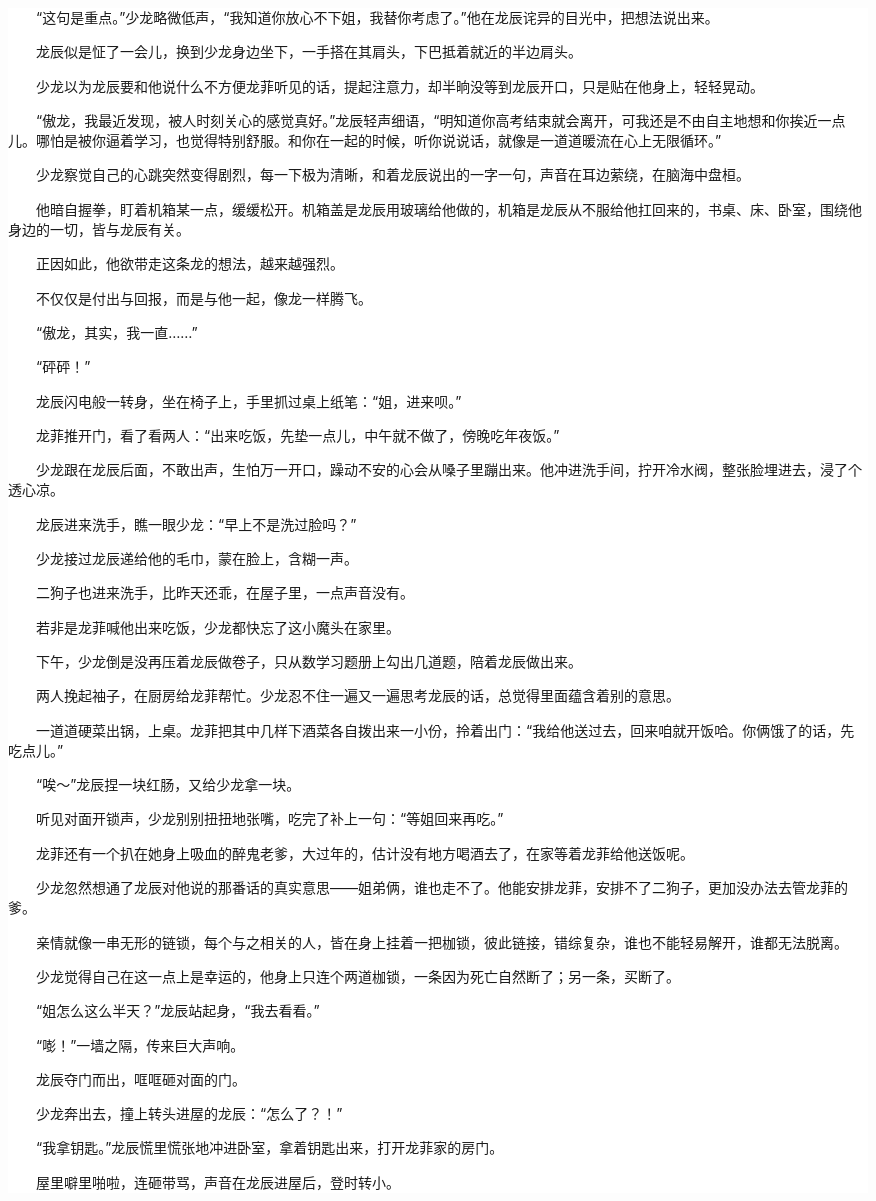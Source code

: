 　　“这句是重点。”少龙略微低声，“我知道你放心不下姐，我替你考虑了。”他在龙辰诧异的目光中，把想法说出来。

　　龙辰似是怔了一会儿，换到少龙身边坐下，一手搭在其肩头，下巴抵着就近的半边肩头。

　　少龙以为龙辰要和他说什么不方便龙菲听见的话，提起注意力，却半晌没等到龙辰开口，只是贴在他身上，轻轻晃动。

　　“傲龙，我最近发现，被人时刻关心的感觉真好。”龙辰轻声细语，“明知道你高考结束就会离开，可我还是不由自主地想和你挨近一点儿。哪怕是被你逼着学习，也觉得特别舒服。和你在一起的时候，听你说说话，就像是一道道暖流在心上无限循环。”

　　少龙察觉自己的心跳突然变得剧烈，每一下极为清晰，和着龙辰说出的一字一句，声音在耳边萦绕，在脑海中盘桓。

　　他暗自握拳，盯着机箱某一点，缓缓松开。机箱盖是龙辰用玻璃给他做的，机箱是龙辰从不服给他扛回来的，书桌、床、卧室，围绕他身边的一切，皆与龙辰有关。

　　正因如此，他欲带走这条龙的想法，越来越强烈。

　　不仅仅是付出与回报，而是与他一起，像龙一样腾飞。

　　“傲龙，其实，我一直……”

　　“砰砰！”

　　龙辰闪电般一转身，坐在椅子上，手里抓过桌上纸笔：“姐，进来呗。”

　　龙菲推开门，看了看两人：“出来吃饭，先垫一点儿，中午就不做了，傍晚吃年夜饭。”

　　少龙跟在龙辰后面，不敢出声，生怕万一开口，躁动不安的心会从嗓子里蹦出来。他冲进洗手间，拧开冷水阀，整张脸埋进去，浸了个透心凉。

　　龙辰进来洗手，瞧一眼少龙：“早上不是洗过脸吗？”

　　少龙接过龙辰递给他的毛巾，蒙在脸上，含糊一声。

　　二狗子也进来洗手，比昨天还乖，在屋子里，一点声音没有。

　　若非是龙菲喊他出来吃饭，少龙都快忘了这小魔头在家里。

　　下午，少龙倒是没再压着龙辰做卷子，只从数学习题册上勾出几道题，陪着龙辰做出来。

　　两人挽起袖子，在厨房给龙菲帮忙。少龙忍不住一遍又一遍思考龙辰的话，总觉得里面蕴含着别的意思。

　　一道道硬菜出锅，上桌。龙菲把其中几样下酒菜各自拨出来一小份，拎着出门：“我给他送过去，回来咱就开饭哈。你俩饿了的话，先吃点儿。”

　　“唉～”龙辰捏一块红肠，又给少龙拿一块。

　　听见对面开锁声，少龙别别扭扭地张嘴，吃完了补上一句：“等姐回来再吃。”

　　龙菲还有一个扒在她身上吸血的醉鬼老爹，大过年的，估计没有地方喝酒去了，在家等着龙菲给他送饭呢。

　　少龙忽然想通了龙辰对他说的那番话的真实意思——姐弟俩，谁也走不了。他能安排龙菲，安排不了二狗子，更加没办法去管龙菲的爹。

　　亲情就像一串无形的链锁，每个与之相关的人，皆在身上挂着一把枷锁，彼此链接，错综复杂，谁也不能轻易解开，谁都无法脱离。

　　少龙觉得自己在这一点上是幸运的，他身上只连个两道枷锁，一条因为死亡自然断了；另一条，买断了。

　　“姐怎么这么半天？”龙辰站起身，“我去看看。”

　　“嘭！”一墙之隔，传来巨大声响。

　　龙辰夺门而出，哐哐砸对面的门。

　　少龙奔出去，撞上转头进屋的龙辰：“怎么了？！”

　　“我拿钥匙。”龙辰慌里慌张地冲进卧室，拿着钥匙出来，打开龙菲家的房门。

　　屋里噼里啪啦，连砸带骂，声音在龙辰进屋后，登时转小。

